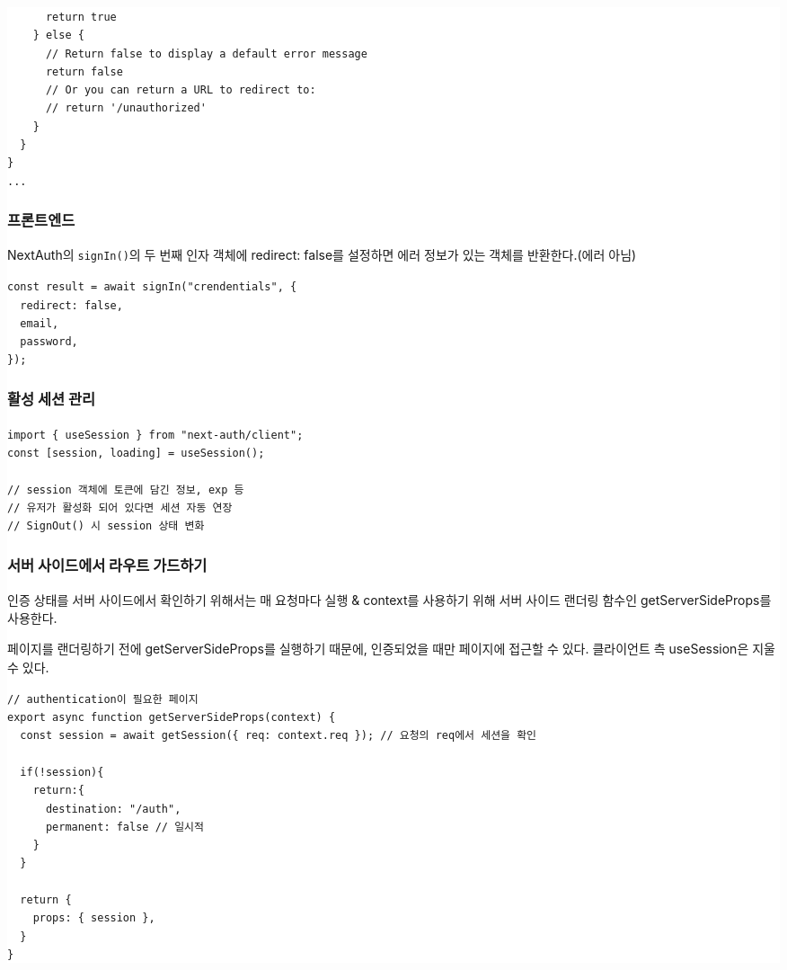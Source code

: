 ```tsx
      return true
    } else {
      // Return false to display a default error message
      return false
      // Or you can return a URL to redirect to:
      // return '/unauthorized'
    }
  }
}
...
```

### 프론트엔드

NextAuth의 `signIn()`의 두 번째 인자 객체에 redirect: false를 설정하면 에러 정보가 있는 객체를 반환한다.(에러 아님)

```tsx
const result = await signIn("crendentials", {
  redirect: false,
  email,
  password,
});
```

### 활성 세션 관리

```tsx
import { useSession } from "next-auth/client";
const [session, loading] = useSession();

// session 객체에 토큰에 담긴 정보, exp 등
// 유저가 활성화 되어 있다면 세션 자동 연장
// SignOut() 시 session 상태 변화
```

### 서버 사이드에서 라우트 가드하기

인증 상태를 서버 사이드에서 확인하기 위해서는 매 요청마다 실행 & context를 사용하기 위해 서버 사이드 랜더링 함수인 getServerSideProps를 사용한다.

페이지를 랜더링하기 전에 getServerSideProps를 실행하기 때문에, 인증되었을 때만 페이지에 접근할 수 있다. 클라이언트 측 useSession은 지울 수 있다.

```tsx
// authentication이 필요한 페이지
export async function getServerSideProps(context) {
  const session = await getSession({ req: context.req }); // 요청의 req에서 세션을 확인

  if(!session){
    return:{
      destination: "/auth",
      permanent: false // 일시적
    }
  }

  return {
    props: { session },
  }
}
```
